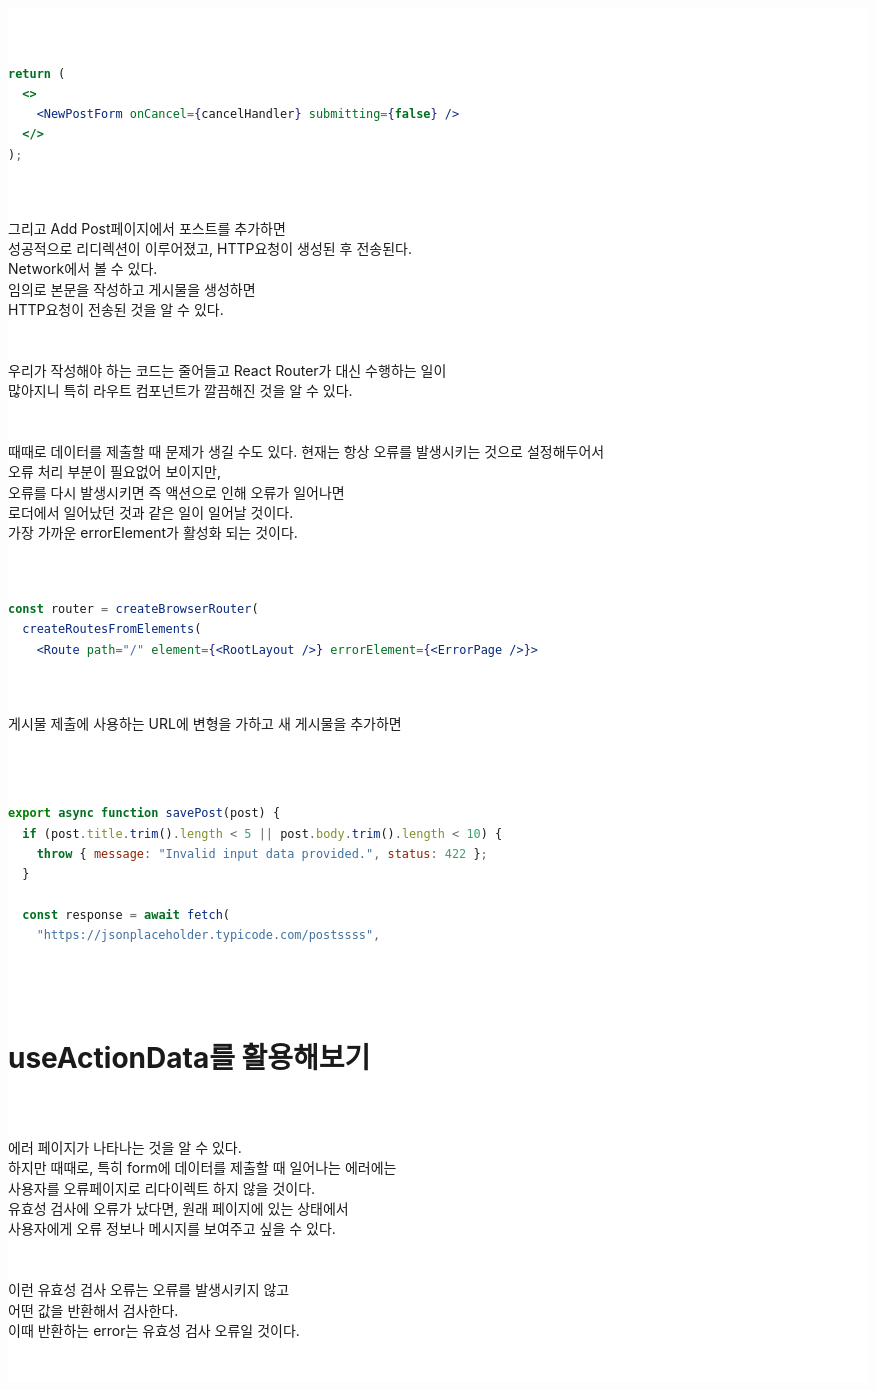 <br><br>

```jsx
return (
  <>
    <NewPostForm onCancel={cancelHandler} submitting={false} />
  </>
);
```

<br><br>
그리고 Add Post페이지에서 포스트를 추가하면  
성공적으로 리디렉션이 이루어졌고, HTTP요청이 생성된 후 전송된다.  
Network에서 볼 수 있다.  
임의로 본문을 작성하고 게시물을 생성하면  
HTTP요청이 전송된 것을 알 수 있다.  
<br><br>
우리가 작성해야 하는 코드는 줄어들고 React Router가 대신 수행하는 일이  
많아지니 특히 라우트 컴포넌트가 깔끔해진 것을 알 수 있다.  
<br><br>
때때로 데이터를 제출할 때 문제가 생길 수도 있다.
현재는 항상 오류를 발생시키는 것으로 설정해두어서  
오류 처리 부분이 필요없어 보이지만,  
오류를 다시 발생시키면 즉 액션으로 인해 오류가 일어나면  
로더에서 일어났던 것과 같은 일이 일어날 것이다.  
가장 가까운 errorElement가 활성화 되는 것이다.  
<br><br>

```jsx
const router = createBrowserRouter(
  createRoutesFromElements(
    <Route path="/" element={<RootLayout />} errorElement={<ErrorPage />}>
```

<br><br>
게시물 제출에 사용하는 URL에 변형을 가하고 새 게시물을 추가하면

<br><br>

```jsx
export async function savePost(post) {
  if (post.title.trim().length < 5 || post.body.trim().length < 10) {
    throw { message: "Invalid input data provided.", status: 422 };
  }

  const response = await fetch(
    "https://jsonplaceholder.typicode.com/postssss",
```

<br><br>

# useActionData를 활용해보기

<br><br>
에러 페이지가 나타나는 것을 알 수 있다.  
하지만 때때로, 특히 form에 데이터를 제출할 때 일어나는 에러에는  
사용자를 오류페이지로 리다이렉트 하지 않을 것이다.  
유효성 검사에 오류가 났다면, 원래 페이지에 있는 상태에서  
사용자에게 오류 정보나 메시지를 보여주고 싶을 수 있다.  
<br><br>
이런 유효성 검사 오류는 오류를 발생시키지 않고  
어떤 값을 반환해서 검사한다.  
이때 반환하는 error는 유효성 검사 오류일 것이다.  
<br><br>
